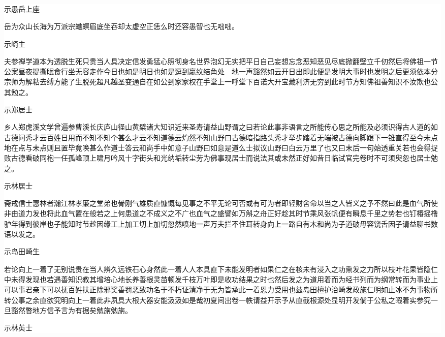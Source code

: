 示愚岳上座  

岳为众山长海为万派宗蟭螟眉底坐吞却太虚空正恁么时还容愚智也无咄咄。  

示崎主  

夫参禅学道本为透脱生死只贵当人具决定信发勇猛心照彻身名世界泡幻无实把平日自己妄想忘念恶知恶见尽底掀翻壁立千仞然后将佛祖一节公案昼夜提撕眠食行坐无容走作今日也如是明日也如是逗到嬴纹结角处　地一声豁然如云开日出即此便是发明大事时也发明之后更须依本分宗师为解粘去缚方能了生脱死超凡越圣变通自在如公到家家权在手堂上一呼堂下百诺大开宝藏利济无穷到此时节方知佛祖善知识不汝欺也公其勉之。  

示郑居士  

乡人郑虎溪文学曾遍参曹溪长庆庐山径山黄檗诸大知识近来圣寿请益山野谓之曰若论此事非语言之所能传心思之所能及必须识得古人道的如古德问秀才云百姓日用而不知不知个甚么才云不知道德云灼然不知山野曰古德暗指路头秀才举步踏着无端被古德向脚跟下一锥直得至今未点地在点与未点则且置毕竟唤甚么作道士答云和尚手中如意子山野曰如意是道么士拟议山野曰白云万里了也又曰末后一句始透重关若也会得捉败古德看破同袍一任孤峰顶上啸月吟风十字街头和光纳垢转尘劳为佛事现居士而说法其或未然正好如昔日临试官完卷时不可须臾忽也居士勉之。  

示林居士  

斋戒信士惠林者瀚江林孝廉之堂弟也骨刚气雄质直慷慨每见事之不平无论可否或有可为者即轻财舍命以当之人皆义之予不然曰此是血气所使非由道力发也将此血气置在般若之上何患道之不成义之不广也血气之盛譬如万斛之舟正好趁其时节乘风张帆便有瞬息千里之势若也钉椿摇橹驴年得到彼岸也子能知时节趁因缘工上加工切上加切忽然喷地一声万夫拦不住耳转身向上一路自有木和尚为子道破毋容饶舌因子请益聊书数语以发之。  

示岛田崎生  

若论向上一着了无别说贵在当人辨久远铁石心身然此一着人人本具直下未能发明者如果仁之在核未有浸入之功熏发之力所以枝叶花果皆隐仁中未得发现也若遇善知识教其增培心地长养善根灵苗顿发千枝万叶即是收功结果之时也然后发之为道用着而为经书列而为纲常转而为事业上可以事君亲下可以抚百姓扶正除邪奖善罚恶致功名于不朽证清净于无为皆承此一着恩力受用也兹岛田檀护治崎发政施仁明如止冰不为事物所转公事之余直欲究明向上一着此非夙具大根大器安能汲汲如是哉初夏间出卷一帙请益开示予从直截根源处显明开发倘于公私之暇着实参究一旦豁然瞥地方信予言为有据矣勉旃勉旃。  

示林英士  

